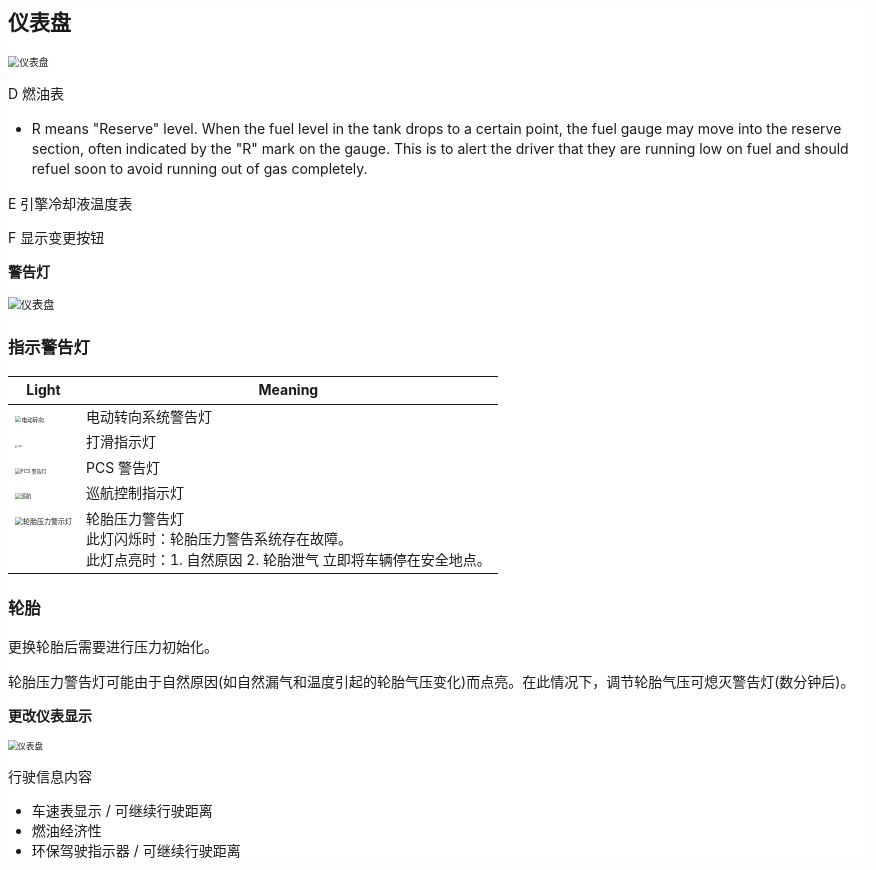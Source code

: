 

## 仪表盘

<img src="https://drive.google.com/thumbnail?id=1VtHZYef-QEkQNokZb9DWPB83dVb-vHvQ&sz=w1000" alt="仪表盘" style="display: block; margin-right: auto; margin-left: auto; zoom:70%;" />

D 燃油表

- R means "Reserve" level. When the fuel level in the tank drops to a certain point, the fuel gauge may move into the reserve section, often indicated by the "R" mark on the gauge. This is to alert the driver that they are running low on fuel and should refuel soon to avoid running out of gas completely.

E 引擎冷却液温度表

F 显示变更按钮



**警告灯**

<img src="https://drive.google.com/thumbnail?id=1G0nGekSuV5F6zCwt9p3zDK16pnqLxkEz&sz=w1000" alt="仪表盘" style="display: block; margin-right: auto; margin-left: auto; zoom:80%;" />



 

### 指示警告灯

| Light                                                        | Meaning                                                      |
| ------------------------------------------------------------ | ------------------------------------------------------------ |
| <img src="https://drive.google.com/thumbnail?id=1n3xMcswZBBcUQEDn3AhFwutPcQ6vaaeH&sz=w1000" alt="电动转向" style="zoom:40%;" /> | 电动转向系统警告灯                                           |
| <img src="https://drive.google.com/thumbnail?id=1HnrrD008hLh8cyn5GDhjnwdvktMJ13bo&sz=w1000" alt="打滑" style="zoom:15%;" /> | 打滑指示灯                                                   |
| <img src="https://drive.google.com/thumbnail?id=1iLc6E9sRimlfNh84rMBn1VzzatwmL9hj&sz=w1000" alt="PCS 警告灯" style="zoom:35%;" /> | PCS 警告灯                                                   |
| <img src="https://drive.google.com/thumbnail?id=1Ec_oVF6wwb-nnGt-EDkqLrzg88DR3qZm&sz=w1000" alt="巡航" style="zoom:37%;" /> | 巡航控制指示灯                                               |
| <img src="https://drive.google.com/thumbnail?id=1hQDa4HNtCG6BRvqi6VahFzeTsVxhjGtl&sz=w1000" alt="轮胎压力警示灯" style="zoom:50%;" /> | 轮胎压力警告灯<br />此灯闪烁时：轮胎压力警告系统存在故障。<br />此灯点亮时：1. 自然原因 2. 轮胎泄气 立即将车辆停在安全地点。 |



### 轮胎

更换轮胎后需要进行压力初始化。

轮胎压力警告灯可能由于自然原因(如自然漏气和温度引起的轮胎气压变化)而点亮。在此情况下，调节轮胎气压可熄灭警告灯(数分钟后)。



**更改仪表显示**

<img src="https://drive.google.com/thumbnail?id=1jIkWgWixDYAgV79lWRZmqKBAQpLPeY2Q&sz=w1000" alt="仪表盘" style="display: block; margin-right: auto; margin-left: auto; zoom:60%;" />



行驶信息内容

- 车速表显示 / 可继续行驶距离
- 燃油经济性
- 环保驾驶指示器 / 可继续行驶距离
